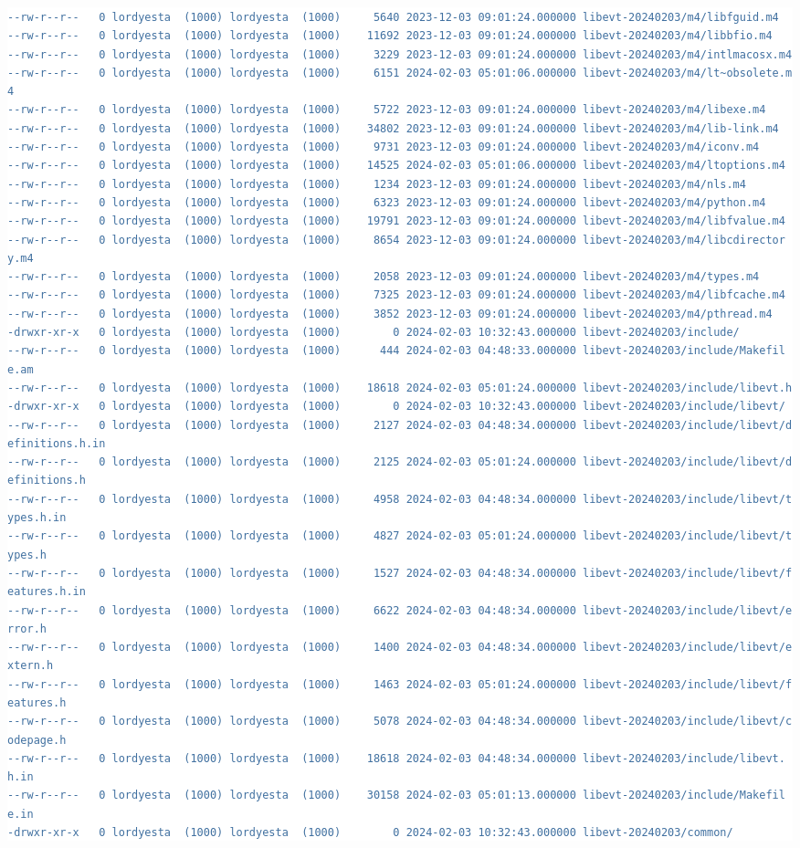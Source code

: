 ```diff
--rw-r--r--   0 lordyesta  (1000) lordyesta  (1000)     5640 2023-12-03 09:01:24.000000 libevt-20240203/m4/libfguid.m4
--rw-r--r--   0 lordyesta  (1000) lordyesta  (1000)    11692 2023-12-03 09:01:24.000000 libevt-20240203/m4/libbfio.m4
--rw-r--r--   0 lordyesta  (1000) lordyesta  (1000)     3229 2023-12-03 09:01:24.000000 libevt-20240203/m4/intlmacosx.m4
--rw-r--r--   0 lordyesta  (1000) lordyesta  (1000)     6151 2024-02-03 05:01:06.000000 libevt-20240203/m4/lt~obsolete.m4
--rw-r--r--   0 lordyesta  (1000) lordyesta  (1000)     5722 2023-12-03 09:01:24.000000 libevt-20240203/m4/libexe.m4
--rw-r--r--   0 lordyesta  (1000) lordyesta  (1000)    34802 2023-12-03 09:01:24.000000 libevt-20240203/m4/lib-link.m4
--rw-r--r--   0 lordyesta  (1000) lordyesta  (1000)     9731 2023-12-03 09:01:24.000000 libevt-20240203/m4/iconv.m4
--rw-r--r--   0 lordyesta  (1000) lordyesta  (1000)    14525 2024-02-03 05:01:06.000000 libevt-20240203/m4/ltoptions.m4
--rw-r--r--   0 lordyesta  (1000) lordyesta  (1000)     1234 2023-12-03 09:01:24.000000 libevt-20240203/m4/nls.m4
--rw-r--r--   0 lordyesta  (1000) lordyesta  (1000)     6323 2023-12-03 09:01:24.000000 libevt-20240203/m4/python.m4
--rw-r--r--   0 lordyesta  (1000) lordyesta  (1000)    19791 2023-12-03 09:01:24.000000 libevt-20240203/m4/libfvalue.m4
--rw-r--r--   0 lordyesta  (1000) lordyesta  (1000)     8654 2023-12-03 09:01:24.000000 libevt-20240203/m4/libcdirectory.m4
--rw-r--r--   0 lordyesta  (1000) lordyesta  (1000)     2058 2023-12-03 09:01:24.000000 libevt-20240203/m4/types.m4
--rw-r--r--   0 lordyesta  (1000) lordyesta  (1000)     7325 2023-12-03 09:01:24.000000 libevt-20240203/m4/libfcache.m4
--rw-r--r--   0 lordyesta  (1000) lordyesta  (1000)     3852 2023-12-03 09:01:24.000000 libevt-20240203/m4/pthread.m4
-drwxr-xr-x   0 lordyesta  (1000) lordyesta  (1000)        0 2024-02-03 10:32:43.000000 libevt-20240203/include/
--rw-r--r--   0 lordyesta  (1000) lordyesta  (1000)      444 2024-02-03 04:48:33.000000 libevt-20240203/include/Makefile.am
--rw-r--r--   0 lordyesta  (1000) lordyesta  (1000)    18618 2024-02-03 05:01:24.000000 libevt-20240203/include/libevt.h
-drwxr-xr-x   0 lordyesta  (1000) lordyesta  (1000)        0 2024-02-03 10:32:43.000000 libevt-20240203/include/libevt/
--rw-r--r--   0 lordyesta  (1000) lordyesta  (1000)     2127 2024-02-03 04:48:34.000000 libevt-20240203/include/libevt/definitions.h.in
--rw-r--r--   0 lordyesta  (1000) lordyesta  (1000)     2125 2024-02-03 05:01:24.000000 libevt-20240203/include/libevt/definitions.h
--rw-r--r--   0 lordyesta  (1000) lordyesta  (1000)     4958 2024-02-03 04:48:34.000000 libevt-20240203/include/libevt/types.h.in
--rw-r--r--   0 lordyesta  (1000) lordyesta  (1000)     4827 2024-02-03 05:01:24.000000 libevt-20240203/include/libevt/types.h
--rw-r--r--   0 lordyesta  (1000) lordyesta  (1000)     1527 2024-02-03 04:48:34.000000 libevt-20240203/include/libevt/features.h.in
--rw-r--r--   0 lordyesta  (1000) lordyesta  (1000)     6622 2024-02-03 04:48:34.000000 libevt-20240203/include/libevt/error.h
--rw-r--r--   0 lordyesta  (1000) lordyesta  (1000)     1400 2024-02-03 04:48:34.000000 libevt-20240203/include/libevt/extern.h
--rw-r--r--   0 lordyesta  (1000) lordyesta  (1000)     1463 2024-02-03 05:01:24.000000 libevt-20240203/include/libevt/features.h
--rw-r--r--   0 lordyesta  (1000) lordyesta  (1000)     5078 2024-02-03 04:48:34.000000 libevt-20240203/include/libevt/codepage.h
--rw-r--r--   0 lordyesta  (1000) lordyesta  (1000)    18618 2024-02-03 04:48:34.000000 libevt-20240203/include/libevt.h.in
--rw-r--r--   0 lordyesta  (1000) lordyesta  (1000)    30158 2024-02-03 05:01:13.000000 libevt-20240203/include/Makefile.in
-drwxr-xr-x   0 lordyesta  (1000) lordyesta  (1000)        0 2024-02-03 10:32:43.000000 libevt-20240203/common/
```